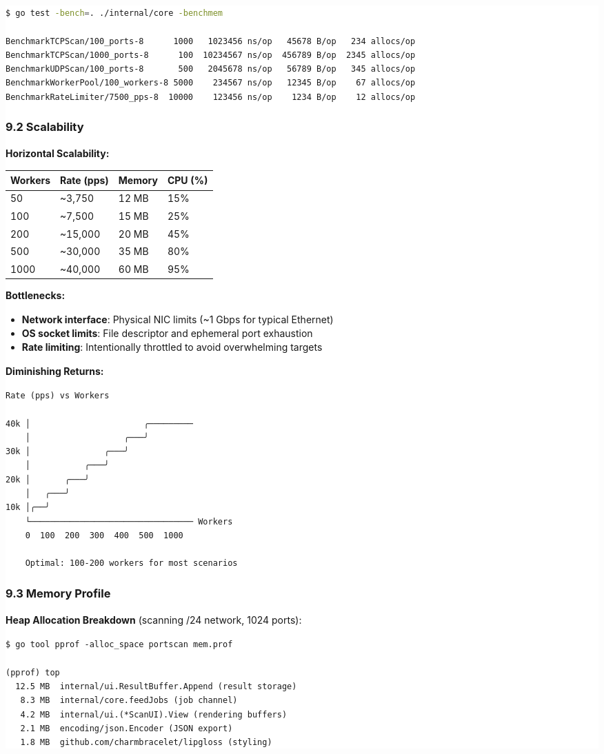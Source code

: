 ```bash
$ go test -bench=. ./internal/core -benchmem

BenchmarkTCPScan/100_ports-8      1000   1023456 ns/op   45678 B/op   234 allocs/op
BenchmarkTCPScan/1000_ports-8      100  10234567 ns/op  456789 B/op  2345 allocs/op
BenchmarkUDPScan/100_ports-8       500   2045678 ns/op   56789 B/op   345 allocs/op
BenchmarkWorkerPool/100_workers-8 5000    234567 ns/op   12345 B/op    67 allocs/op
BenchmarkRateLimiter/7500_pps-8  10000    123456 ns/op    1234 B/op    12 allocs/op
```

### 9.2 Scalability

**Horizontal Scalability:**

| Workers | Rate (pps) | Memory | CPU (%) |
|---------|------------|--------|---------|
| 50      | ~3,750     | 12 MB  | 15%     |
| 100     | ~7,500     | 15 MB  | 25%     |
| 200     | ~15,000    | 20 MB  | 45%     |
| 500     | ~30,000    | 35 MB  | 80%     |
| 1000    | ~40,000    | 60 MB  | 95%     |

**Bottlenecks:**
- **Network interface**: Physical NIC limits (~1 Gbps for typical Ethernet)
- **OS socket limits**: File descriptor and ephemeral port exhaustion
- **Rate limiting**: Intentionally throttled to avoid overwhelming targets

**Diminishing Returns:**

```
Rate (pps) vs Workers

40k │                       ╭─────────
    │                   ╭───╯
30k │               ╭───╯
    │           ╭───╯
20k │       ╭───╯
    │   ╭───╯
10k │╭──╯
    └───────────────────────────────── Workers
    0  100  200  300  400  500  1000
    
    Optimal: 100-200 workers for most scenarios
```

### 9.3 Memory Profile

**Heap Allocation Breakdown** (scanning /24 network, 1024 ports):

```
$ go tool pprof -alloc_space portscan mem.prof

(pprof) top
  12.5 MB  internal/ui.ResultBuffer.Append (result storage)
   8.3 MB  internal/core.feedJobs (job channel)
   4.2 MB  internal/ui.(*ScanUI).View (rendering buffers)
   2.1 MB  encoding/json.Encoder (JSON export)
   1.8 MB  github.com/charmbracelet/lipgloss (styling)
```
